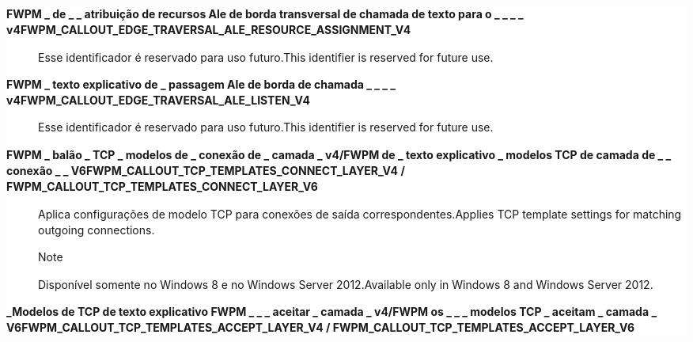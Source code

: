 </dt> </dl> </dd> <dt>

<span data-ttu-id="091b8-156"><span id="FWPM_CALLOUT_EDGE_TRAVERSAL_ALE_RESOURCE_ASSIGNMENT_V4_"></span><span id="fwpm_callout_edge_traversal_ale_resource_assignment_v4_"></span>**FWPM \_ de \_ \_ atribuição de recursos Ale de borda transversal de chamada de texto para o \_ \_ \_ \_ v4**</span><span class="sxs-lookup"><span data-stu-id="091b8-156"><span id="FWPM_CALLOUT_EDGE_TRAVERSAL_ALE_RESOURCE_ASSIGNMENT_V4_"></span><span id="fwpm_callout_edge_traversal_ale_resource_assignment_v4_"></span>**FWPM\_CALLOUT\_EDGE\_TRAVERSAL\_ALE\_RESOURCE\_ASSIGNMENT\_V4**</span></span> 
</dt> <dd> <dl> <dt>



<span data-ttu-id="091b8-157">Esse identificador é reservado para uso futuro.</span><span class="sxs-lookup"><span data-stu-id="091b8-157">This identifier is reserved for future use.</span></span>


</dt> </dl> </dd> <dt>

<span data-ttu-id="091b8-158"><span id="FWPM_CALLOUT_EDGE_TRAVERSAL_ALE_LISTEN_V4"></span><span id="fwpm_callout_edge_traversal_ale_listen_v4"></span>**FWPM \_ texto explicativo de \_ passagem Ale de borda de chamada \_ \_ \_ \_ v4**</span><span class="sxs-lookup"><span data-stu-id="091b8-158"><span id="FWPM_CALLOUT_EDGE_TRAVERSAL_ALE_LISTEN_V4"></span><span id="fwpm_callout_edge_traversal_ale_listen_v4"></span>**FWPM\_CALLOUT\_EDGE\_TRAVERSAL\_ALE\_LISTEN\_V4**</span></span>
</dt> <dd> <dl> <dt>



<span data-ttu-id="091b8-159">Esse identificador é reservado para uso futuro.</span><span class="sxs-lookup"><span data-stu-id="091b8-159">This identifier is reserved for future use.</span></span>


</dt> </dl> </dd> <dt>

<span data-ttu-id="091b8-160"><span id="FWPM_CALLOUT_TCP_TEMPLATES_CONNECT_LAYER_V4___FWPM_CALLOUT_TCP_TEMPLATES_CONNECT_LAYER_V6"></span><span id="fwpm_callout_tcp_templates_connect_layer_v4___fwpm_callout_tcp_templates_connect_layer_v6"></span>**FWPM \_ balão \_ TCP \_ modelos de \_ conexão de \_ camada \_ v4/FWPM de \_ texto explicativo \_ modelos TCP de camada de \_ \_ conexão \_ \_ V6**</span><span class="sxs-lookup"><span data-stu-id="091b8-160"><span id="FWPM_CALLOUT_TCP_TEMPLATES_CONNECT_LAYER_V4___FWPM_CALLOUT_TCP_TEMPLATES_CONNECT_LAYER_V6"></span><span id="fwpm_callout_tcp_templates_connect_layer_v4___fwpm_callout_tcp_templates_connect_layer_v6"></span>**FWPM\_CALLOUT\_TCP\_TEMPLATES\_CONNECT\_LAYER\_V4 / FWPM\_CALLOUT\_TCP\_TEMPLATES\_CONNECT\_LAYER\_V6**</span></span>
</dt> <dd> <dl> <dt>



<span data-ttu-id="091b8-161">Aplica configurações de modelo TCP para conexões de saída correspondentes.</span><span class="sxs-lookup"><span data-stu-id="091b8-161">Applies TCP template settings for matching outgoing connections.</span></span>

> [!Note]  
> <span data-ttu-id="091b8-162">Disponível somente no Windows 8 e no Windows Server 2012.</span><span class="sxs-lookup"><span data-stu-id="091b8-162">Available only in Windows 8 and Windows Server 2012.</span></span>

 


</dt> </dl> </dd> <dt>

<span data-ttu-id="091b8-163"><span id="FWPM_CALLOUT_TCP_TEMPLATES_ACCEPT_LAYER_V4___FWPM_CALLOUT_TCP_TEMPLATES_ACCEPT_LAYER_V6"></span><span id="fwpm_callout_tcp_templates_accept_layer_v4___fwpm_callout_tcp_templates_accept_layer_v6"></span>**\_Modelos de TCP de texto explicativo FWPM \_ \_ \_ aceitar \_ camada \_ v4/FWPM os \_ \_ \_ modelos TCP \_ aceitam \_ camada \_ V6**</span><span class="sxs-lookup"><span data-stu-id="091b8-163"><span id="FWPM_CALLOUT_TCP_TEMPLATES_ACCEPT_LAYER_V4___FWPM_CALLOUT_TCP_TEMPLATES_ACCEPT_LAYER_V6"></span><span id="fwpm_callout_tcp_templates_accept_layer_v4___fwpm_callout_tcp_templates_accept_layer_v6"></span>**FWPM\_CALLOUT\_TCP\_TEMPLATES\_ACCEPT\_LAYER\_V4 / FWPM\_CALLOUT\_TCP\_TEMPLATES\_ACCEPT\_LAYER\_V6**</span></span>
</dt> <dd> <dl> <dt>
